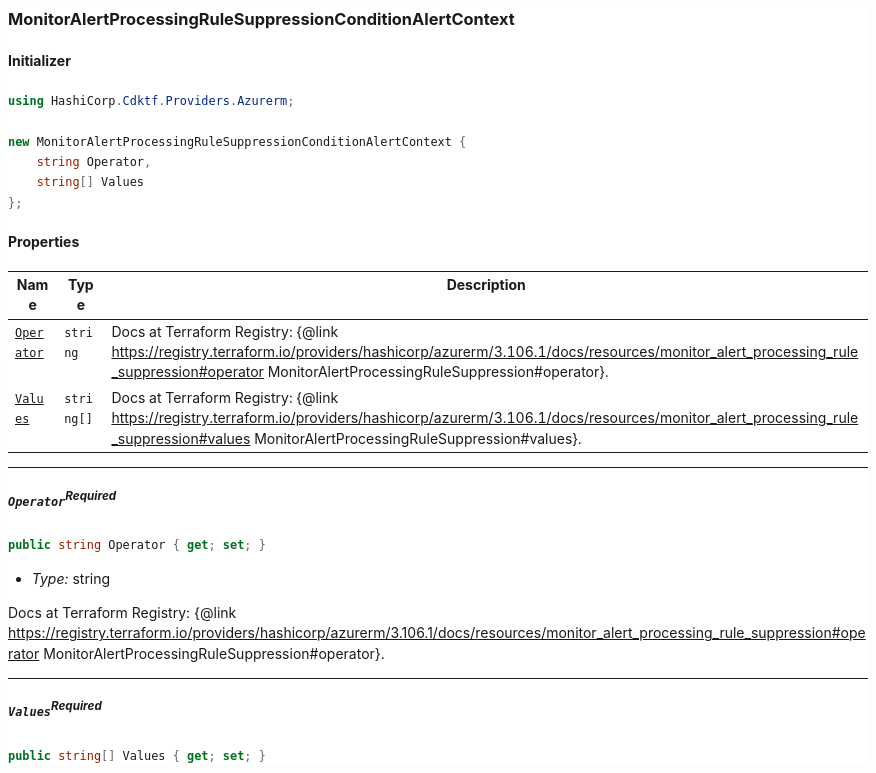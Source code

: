 
### MonitorAlertProcessingRuleSuppressionConditionAlertContext <a name="MonitorAlertProcessingRuleSuppressionConditionAlertContext" id="@cdktf/provider-azurerm.monitorAlertProcessingRuleSuppression.MonitorAlertProcessingRuleSuppressionConditionAlertContext"></a>

#### Initializer <a name="Initializer" id="@cdktf/provider-azurerm.monitorAlertProcessingRuleSuppression.MonitorAlertProcessingRuleSuppressionConditionAlertContext.Initializer"></a>

```csharp
using HashiCorp.Cdktf.Providers.Azurerm;

new MonitorAlertProcessingRuleSuppressionConditionAlertContext {
    string Operator,
    string[] Values
};
```

#### Properties <a name="Properties" id="Properties"></a>

| **Name** | **Type** | **Description** |
| --- | --- | --- |
| <code><a href="#@cdktf/provider-azurerm.monitorAlertProcessingRuleSuppression.MonitorAlertProcessingRuleSuppressionConditionAlertContext.property.operator">Operator</a></code> | <code>string</code> | Docs at Terraform Registry: {@link https://registry.terraform.io/providers/hashicorp/azurerm/3.106.1/docs/resources/monitor_alert_processing_rule_suppression#operator MonitorAlertProcessingRuleSuppression#operator}. |
| <code><a href="#@cdktf/provider-azurerm.monitorAlertProcessingRuleSuppression.MonitorAlertProcessingRuleSuppressionConditionAlertContext.property.values">Values</a></code> | <code>string[]</code> | Docs at Terraform Registry: {@link https://registry.terraform.io/providers/hashicorp/azurerm/3.106.1/docs/resources/monitor_alert_processing_rule_suppression#values MonitorAlertProcessingRuleSuppression#values}. |

---

##### `Operator`<sup>Required</sup> <a name="Operator" id="@cdktf/provider-azurerm.monitorAlertProcessingRuleSuppression.MonitorAlertProcessingRuleSuppressionConditionAlertContext.property.operator"></a>

```csharp
public string Operator { get; set; }
```

- *Type:* string

Docs at Terraform Registry: {@link https://registry.terraform.io/providers/hashicorp/azurerm/3.106.1/docs/resources/monitor_alert_processing_rule_suppression#operator MonitorAlertProcessingRuleSuppression#operator}.

---

##### `Values`<sup>Required</sup> <a name="Values" id="@cdktf/provider-azurerm.monitorAlertProcessingRuleSuppression.MonitorAlertProcessingRuleSuppressionConditionAlertContext.property.values"></a>

```csharp
public string[] Values { get; set; }
```
